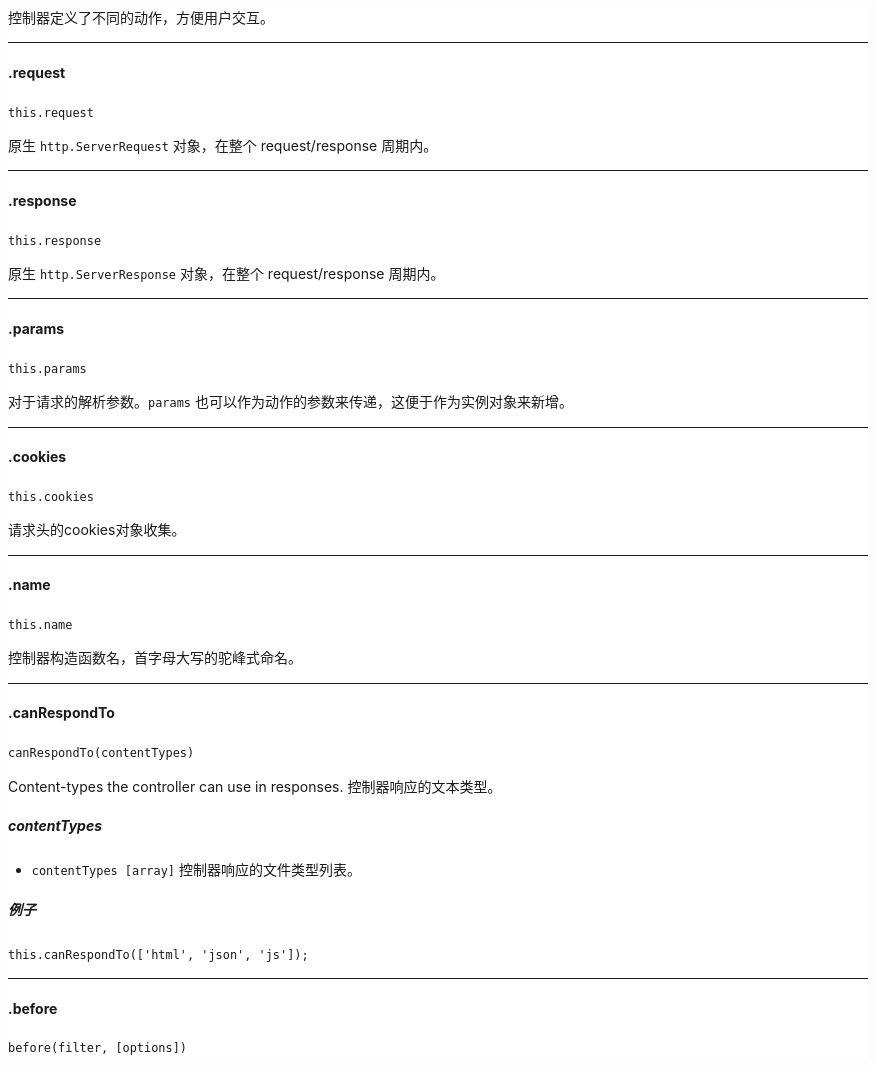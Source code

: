 控制器定义了不同的动作，方便用户交互。

* * *

#### .request
`this.request`

原生 `http.ServerRequest` 对象，在整个 request/response 周期内。

* * *

#### .response
`this.response`

原生 `http.ServerResponse` 对象，在整个 request/response 周期内。

* * *

#### .params
`this.params`

对于请求的解析参数。`params` 也可以作为动作的参数来传递，这便于作为实例对象来新增。

* * *

#### .cookies
`this.cookies`

请求头的cookies对象收集。

* * *

#### .name
`this.name`

控制器构造函数名，首字母大写的驼峰式命名。

* * *

#### .canRespondTo
`canRespondTo(contentTypes)`

Content-types the controller can use in responses.
控制器响应的文本类型。

##### contentTypes
- `contentTypes [array]` 控制器响应的文件类型列表。

##### 例子
```
this.canRespondTo(['html', 'json', 'js']);
```

* * *

#### .before
`before(filter, [options])`

